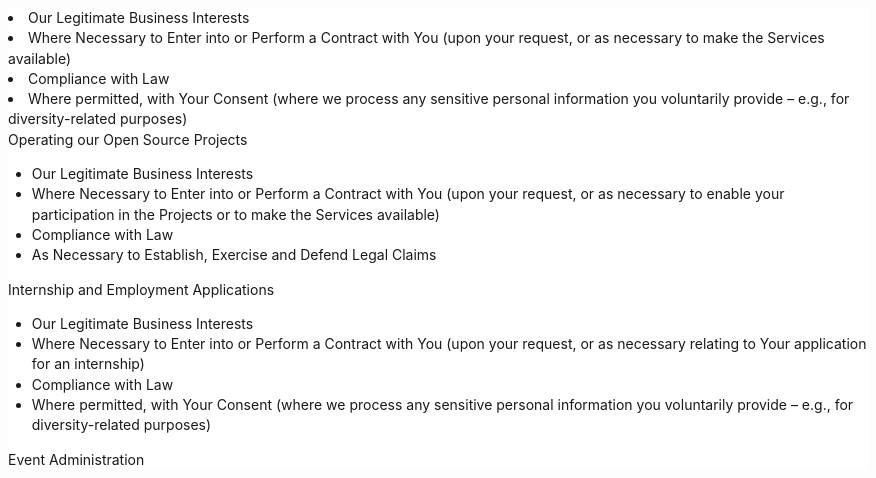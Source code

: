 <li>Our Legitimate Business Interests

<li>Where Necessary to Enter into or Perform a Contract with You (upon your request, or as necessary to make the Services available)

<li>Compliance with Law

<li>Where permitted, with Your Consent (where we process any sensitive personal information you voluntarily provide – e.g., for diversity-related purposes)
</li>
</ul>
   </td>
  </tr>
  <tr>
   <td>Operating our Open Source Projects
   </td>
   <td>
<ul>

<li>Our Legitimate Business Interests

<li>Where Necessary to Enter into or Perform a Contract with You (upon your request, or as necessary to enable your participation in the Projects or to make the Services available)

<li>Compliance with Law

<li>As Necessary to Establish, Exercise and Defend Legal Claims
</li>
</ul>
   </td>
  </tr>
  <tr>
   <td>Internship and Employment Applications
   </td>
   <td>
<ul>

<li>Our Legitimate Business Interests

<li>Where Necessary to Enter into or Perform a Contract with You (upon your request, or as necessary relating to Your application for an internship)

<li>Compliance with Law

<li>Where permitted, with Your Consent (where we process any sensitive personal information you voluntarily provide – e.g., for diversity-related purposes)
</li>
</ul>
   </td>
  </tr>
  <tr>
   <td>Event Administration
   </td>
   <td>
<ul>

